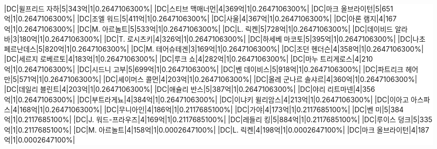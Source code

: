 |DC|윌프리드 자하|5|343억|1|0.2647106300%|
|DC|스티브 맥매너먼|4|369억|1|0.2647106300%|
|DC|마크 올브라이턴|5|651억|1|0.2647106300%|
|DC|조엘 워드|5|411억|1|0.2647106300%|
|DC|사울|4|367억|1|0.2647106300%|
|DC|아론 램지|4|167억|1|0.2647106300%|
|DC|M. 아르놀트|5|533억|1|0.2647106300%|
|DC|L. 릭켄|5|728억|1|0.2647106300%|
|DC|데이비드 알라바|3|180억|1|0.2647106300%|
|DC|T. 로시츠키|4|326억|1|0.2647106300%|
|DC|하세베 마코토|5|395억|1|0.2647106300%|
|DC|나초 페르난데스|5|820억|1|0.2647106300%|
|DC|M. 테어슈테겐|3|169억|1|0.2647106300%|
|DC|조던 헨더슨|4|358억|1|0.2647106300%|
|DC|세르지 로베르토|4|183억|1|0.2647106300%|
|DC|루크 쇼|4|282억|1|0.2647106300%|
|DC|마누 트리게로스|4|210억|1|0.2647106300%|
|DC|시드니 고부|5|699억|1|0.2647106300%|
|DC|벤 데이비스|5|918억|1|0.2647106300%|
|DC|파트리크 헤어만|5|571억|1|0.2647106300%|
|DC|셰이머스 콜먼|4|203억|1|0.2647106300%|
|DC|올레 군나르 솔샤르|4|360억|1|0.2647106300%|
|DC|데일리 블린트|4|203억|1|0.2647106300%|
|DC|애슐리 반스|5|387억|1|0.2647106300%|
|DC|야리 리트마넨|4|356억|1|0.2647106300%|
|DC|부트라게뇨|4|384억|1|0.2647106300%|
|DC|이냐키 윌리암스|4|213억|1|0.2647106300%|
|DC|이아고 아스파스|4|168억|1|0.2647106300%|
|DC|무니아인|4|186억|1|0.2117685100%|
|DC|가야|4|173억|1|0.2117685100%|
|DC|벤 미|5|384억|1|0.2117685100%|
|DC|J. 워드-프라우즈|4|169억|1|0.2117685100%|
|DC|레들리 킹|5|884억|1|0.2117685100%|
|DC|루이스 덩크|5|335억|1|0.2117685100%|
|DC|M. 아르놀트|4|158억|1|0.0002647100%|
|DC|L. 릭켄|4|198억|1|0.0002647100%|
|DC|마크 올브라이턴|4|187억|1|0.0002647100%|